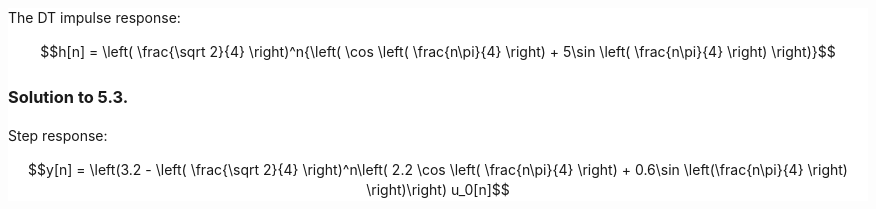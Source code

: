 The DT impulse response:

$$h[n] = \left( \frac{\sqrt 2}{4} \right)^n{\left( \cos \left( \frac{n\pi}{4} \right) + 5\sin \left( \frac{n\pi}{4} \right) \right)}$$


### Solution to 5.3.

Step response:

$$y[n] = \left(3.2 - \left( \frac{\sqrt 2}{4} \right)^n\left( 2.2 \cos \left( \frac{n\pi}{4} \right) + 0.6\sin \left(\frac{n\pi}{4} \right) \right)\right) u_0[n]$$
